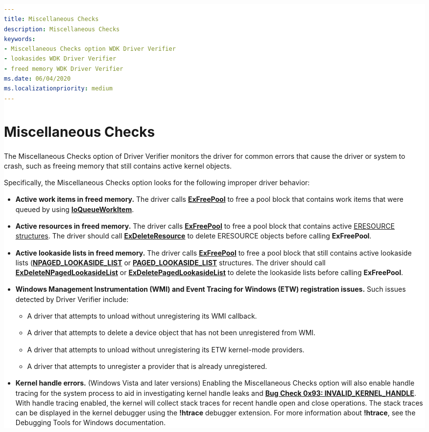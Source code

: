 ```yaml
---
title: Miscellaneous Checks
description: Miscellaneous Checks
keywords:
- Miscellaneous Checks option WDK Driver Verifier
- lookasides WDK Driver Verifier
- freed memory WDK Driver Verifier
ms.date: 06/04/2020
ms.localizationpriority: medium
---
```


# Miscellaneous Checks

The Miscellaneous Checks option of Driver Verifier monitors the driver for common errors that cause the driver or system to crash, such as freeing memory that still contains active kernel objects.

Specifically, the Miscellaneous Checks option looks for the following improper driver behavior:

- **Active work items in freed memory.** The driver calls [**ExFreePool**](/windows-hardware/drivers/ddi/ntddk/nf-ntddk-exfreepool) to free a pool block that contains work items that were queued by using [**IoQueueWorkItem**](/windows-hardware/drivers/ddi/wdm/nf-wdm-ioqueueworkitem).

- **Active resources in freed memory.** The driver calls [**ExFreePool**](/windows-hardware/drivers/ddi/ntddk/nf-ntddk-exfreepool) to free a pool block that contains active [ERESOURCE structures](../kernel/eresource-structures.md). The driver should call [**ExDeleteResource**](../kernel/mmcreatemdl.md) to delete ERESOURCE objects before calling **ExFreePool**.

- **Active lookaside lists in freed memory.** The driver calls [**ExFreePool**](/windows-hardware/drivers/ddi/ntddk/nf-ntddk-exfreepool) to free a pool block that still contains active lookaside lists ([**NPAGED\_LOOKASIDE\_LIST**](../kernel/eprocess.md) or [**PAGED\_LOOKASIDE\_LIST**](../kernel/eprocess.md) structures. The driver should call [**ExDeleteNPagedLookasideList**](/windows-hardware/drivers/ddi/wdm/nf-wdm-exdeletenpagedlookasidelist) or [**ExDeletePagedLookasideList**](/windows-hardware/drivers/ddi/wdm/nf-wdm-exdeletepagedlookasidelist) to delete the lookaside lists before calling **ExFreePool**.

- **Windows Management Instrumentation (WMI) and Event Tracing for Windows (ETW) registration issues.** Such issues detected by Driver Verifier include:

  - A driver that attempts to unload without unregistering its WMI callback.

  - A driver that attempts to delete a device object that has not been unregistered from WMI.

  - A driver that attempts to unload without unregistering its ETW kernel-mode providers.

  - A driver that attempts to unregister a provider that is already unregistered.

- **Kernel handle errors.** (Windows Vista and later versions) Enabling the Miscellaneous Checks option will also enable handle tracing for the system process to aid in investigating kernel handle leaks and [**Bug Check 0x93: INVALID\_KERNEL\_HANDLE**](../debugger/bug-check-0x93--invalid-kernel-handle.md). With handle tracing enabled, the kernel will collect stack traces for recent handle open and close operations. The stack traces can be displayed in the kernel debugger using the **!htrace** debugger extension. For more information about **!htrace**, see the Debugging Tools for Windows documentation.
